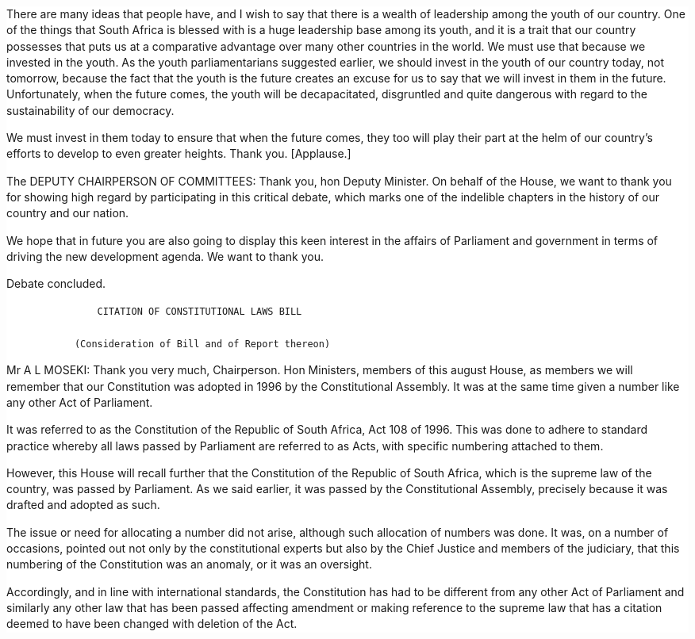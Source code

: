 There are many ideas that people have, and I wish to say that there is a
wealth of leadership among the youth of our country. One of the things that
South Africa is blessed with is a huge leadership base among its youth, and
it is a trait that our country possesses that puts us at a comparative
advantage over many other countries in the world. We must use that because
we invested in the youth. As the youth parliamentarians suggested earlier,
we should invest in the youth of our country today, not tomorrow, because
the fact that the youth is the future creates an excuse for us to say that
we will invest in them in the future. Unfortunately, when the future comes,
the youth will be decapacitated, disgruntled and quite dangerous with
regard to the sustainability of our democracy.

We must invest in them today to ensure that when the future comes, they too
will play their part at the helm of our country’s efforts to develop to
even greater heights. Thank you. [Applause.]

The DEPUTY CHAIRPERSON OF COMMITTEES: Thank you, hon Deputy Minister. On
behalf of the House, we want to thank you for showing high regard by
participating in this critical debate, which marks one of the indelible
chapters in the history of our country and our nation.

We hope that in future you are also going to display this keen interest in
the affairs of Parliament and government in terms of driving the new
development agenda. We want to thank you.

Debate concluded.

                    CITATION OF CONSTITUTIONAL LAWS BILL

                (Consideration of Bill and of Report thereon)

Mr A L MOSEKI: Thank you very much, Chairperson. Hon Ministers, members of
this august House, as members we will remember that our Constitution was
adopted in 1996 by the Constitutional Assembly. It was at the same time
given a number like any other Act of Parliament.

It was referred to as the Constitution of the Republic of South Africa, Act
108 of 1996. This was done to adhere to standard practice whereby all laws
passed by Parliament are referred to as Acts, with specific numbering
attached to them.

However, this House will recall further that the Constitution of the
Republic of South Africa, which is the supreme law of the country, was
passed by Parliament. As we said earlier, it was passed by the
Constitutional Assembly, precisely because it was drafted and adopted as
such.

The issue or need for allocating a number did not arise, although such
allocation of numbers was done. It was, on a number of occasions, pointed
out not only by the constitutional experts but also by the Chief Justice
and members of the judiciary, that this numbering of the Constitution was
an anomaly, or it was an oversight.

Accordingly, and in line with international standards, the Constitution has
had to be different from any other Act of Parliament and similarly any
other law that has been passed affecting amendment or making reference to
the supreme law that has a citation deemed to have been changed with
deletion of the Act.
